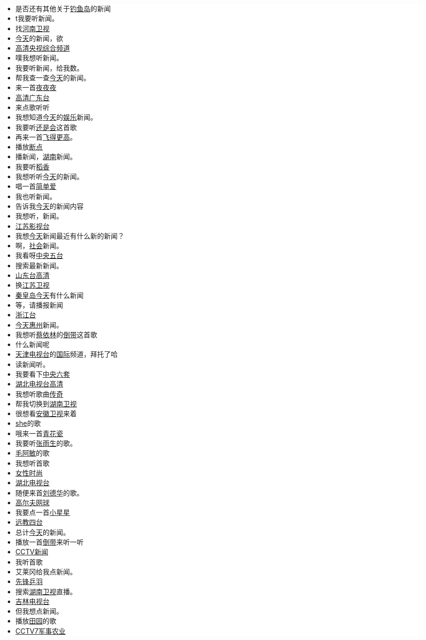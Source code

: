- 是否还有其他关于[钓鱼岛](keyword)的新闻
- t我要听新闻。
- 找[河南卫视](name)
- [今天](datetime_date)的新闻，欲
- [高清](resolution)[央视综合频道](name)
- 噗我想听新闻。
- 我要听新闻，给我数。
- 帮我查一查[今天](datetime_date)的新闻。
- 来一首[夜夜夜](song)
- [高清](resolution)[广东台](name)
- 来点歌听听
- 我想知道[今天](datetime_date)的[娱乐](category)新闻。
- 我要听[还是会](song)这首歌
- 再来一首[飞得更高](song)。
- 播放[断点](song)
- 播新闻，[湖南](location_province)新闻。
- 我要听[稻香](song)
- 我想听听[今天](datetime_date)的新闻。
- 唱一首[简单爱](song)
- 我也听新闻。
- 告诉我[今天](datetime_date)的新闻内容
- 我想听，新闻。
- [江苏影视台](name)
- 我想[今天](datetime_date)新闻最近有什么新的新闻？
- 啊，[社会](category)新闻。
- 我看呀[中央五台](name)
- 搜索最新新闻。
- [山东台](name)[高清](resolution)
- 换[江苏卫视](name)
- [秦皇岛](location_city)[今天](datetime_date)有什么新闻
- 等，请播报新闻
- [浙江台](name)
- [今天](datetime_date)[惠州](location_city)新闻。
- 我想听[蔡依林](artist)的[倒带](song)这首歌
- 什么新闻呢
- [天津电视台](name)的[国际](category)频道，拜托了哈
- 读新闻听。
- 我要看下[中央六套](name)
- [湖北电视台](name)[高清](resolution)
- 我想听歌曲[传奇](song)
- 帮我切换到[湖南卫视](name)
- 很想看[安徽卫视](name)来着
- [she](artist)的歌
- 哦来一首[青花瓷](song)
- 我要听[张雨生](artist)的歌。
- [毛阿敏](artist)的歌
- 我想听首歌
- [女性时尚](name)
- [湖北电视台](name)
- 随便来首[刘德华](artist)的歌。
- [高尔夫网球](name)
- 我要点一首[小星星](song)
- [远教四台](name)
- 总计[今天](datetime_date)的新闻。
- 播放一首[倒带](song)来听一听
- [CCTV新闻](name)
- 我听首歌
- 艾莱冈给我点新闻。
- [先锋乒羽](name)
- 搜索[湖南卫视](name)直播。
- [吉林电视台](name)
- 但我想点新闻。
- 播放[田园](artist)的歌
- [CCTV7军事农业](name)